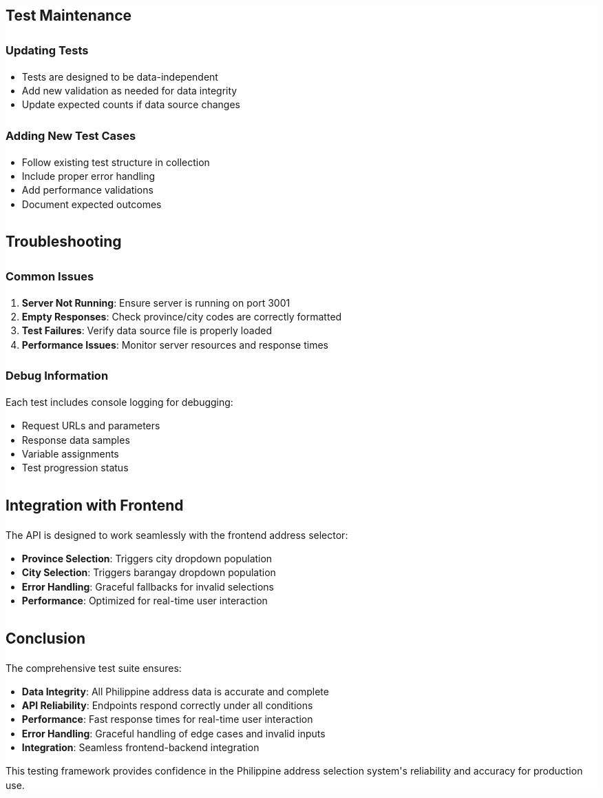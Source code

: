 ## Test Maintenance

### Updating Tests
- Tests are designed to be data-independent
- Add new validation as needed for data integrity
- Update expected counts if data source changes

### Adding New Test Cases
- Follow existing test structure in collection
- Include proper error handling
- Add performance validations
- Document expected outcomes

## Troubleshooting

### Common Issues

1. **Server Not Running**: Ensure server is running on port 3001
2. **Empty Responses**: Check province/city codes are correctly formatted
3. **Test Failures**: Verify data source file is properly loaded
4. **Performance Issues**: Monitor server resources and response times

### Debug Information

Each test includes console logging for debugging:
- Request URLs and parameters
- Response data samples
- Variable assignments
- Test progression status

## Integration with Frontend

The API is designed to work seamlessly with the frontend address selector:

- **Province Selection**: Triggers city dropdown population
- **City Selection**: Triggers barangay dropdown population
- **Error Handling**: Graceful fallbacks for invalid selections
- **Performance**: Optimized for real-time user interaction

## Conclusion

The comprehensive test suite ensures:
- **Data Integrity**: All Philippine address data is accurate and complete
- **API Reliability**: Endpoints respond correctly under all conditions
- **Performance**: Fast response times for real-time user interaction
- **Error Handling**: Graceful handling of edge cases and invalid inputs
- **Integration**: Seamless frontend-backend integration

This testing framework provides confidence in the Philippine address selection system's reliability and accuracy for production use.

